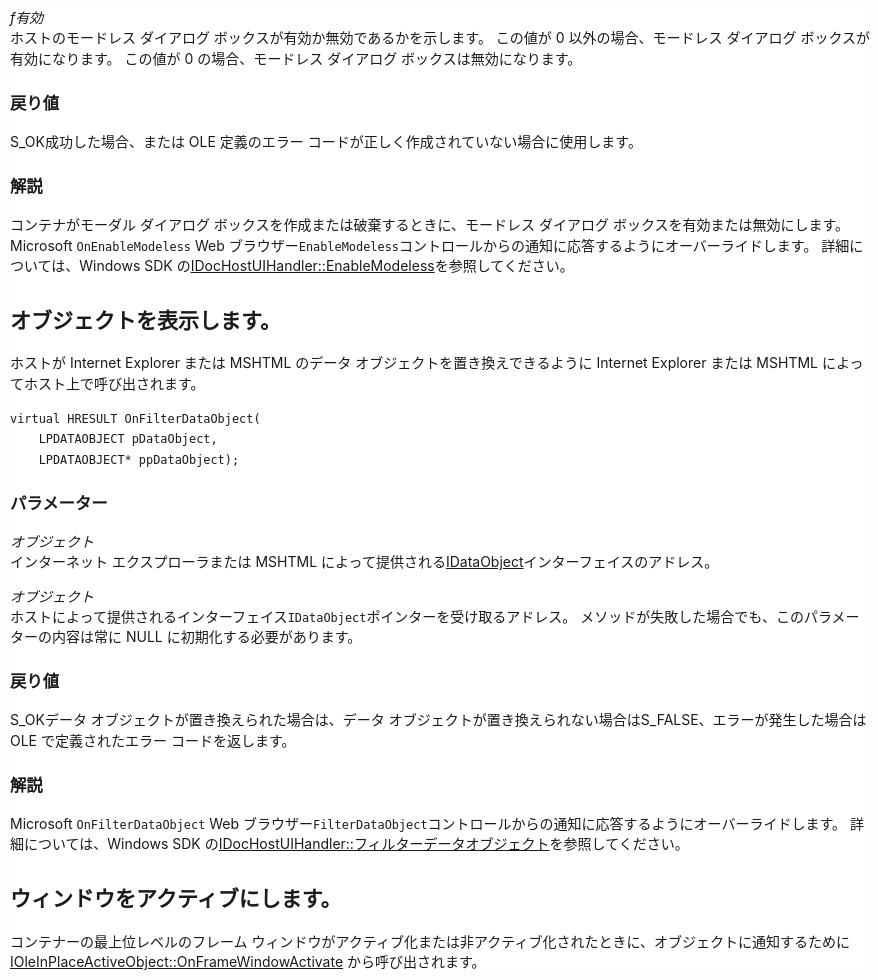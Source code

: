 *f有効*<br/>
ホストのモードレス ダイアログ ボックスが有効か無効であるかを示します。 この値が 0 以外の場合、モードレス ダイアログ ボックスが有効になります。 この値が 0 の場合、モードレス ダイアログ ボックスは無効になります。

### <a name="return-value"></a>戻り値

S_OK成功した場合、または OLE 定義のエラー コードが正しく作成されていない場合に使用します。

### <a name="remarks"></a>解説

コンテナがモーダル ダイアログ ボックスを作成または破棄するときに、モードレス ダイアログ ボックスを有効または無効にします。 Microsoft `OnEnableModeless` Web ブラウザー`EnableModeless`コントロールからの通知に応答するようにオーバーライドします。 詳細については、Windows SDK の[IDocHostUIHandler::EnableModeless](/previous-versions/windows/internet-explorer/ie-developer/platform-apis/aa753253\(v=vs.85\))を参照してください。

## <a name="chtmlviewonfilterdataobject"></a><a name="onfilterdataobject"></a>オブジェクトを表示します。

ホストが Internet Explorer または MSHTML のデータ オブジェクトを置き換えできるように Internet Explorer または MSHTML によってホスト上で呼び出されます。

```
virtual HRESULT OnFilterDataObject(
    LPDATAOBJECT pDataObject,
    LPDATAOBJECT* ppDataObject);
```

### <a name="parameters"></a>パラメーター

*オブジェクト*<br/>
インターネット エクスプローラまたは MSHTML によって提供される[IDataObject](/windows/win32/api/objidl/nn-objidl-idataobject)インターフェイスのアドレス。

*オブジェクト*<br/>
ホストによって提供されるインターフェイス`IDataObject`ポインターを受け取るアドレス。 メソッドが失敗した場合でも、このパラメーターの内容は常に NULL に初期化する必要があります。

### <a name="return-value"></a>戻り値

S_OKデータ オブジェクトが置き換えられた場合は、データ オブジェクトが置き換えられない場合はS_FALSE、エラーが発生した場合は OLE で定義されたエラー コードを返します。

### <a name="remarks"></a>解説

Microsoft `OnFilterDataObject` Web ブラウザー`FilterDataObject`コントロールからの通知に応答するようにオーバーライドします。 詳細については、Windows SDK の[IDocHostUIHandler::フィルターデータオブジェクト](/previous-versions/windows/internet-explorer/ie-developer/platform-apis/aa753254\(v=vs.85\))を参照してください。

## <a name="chtmlviewonframewindowactivate"></a><a name="onframewindowactivate"></a>ウィンドウをアクティブにします。

コンテナーの最上位レベルのフレーム ウィンドウがアクティブ化または非アクティブ化されたときに、オブジェクトに通知するために [IOleInPlaceActiveObject::OnFrameWindowActivate](/windows/win32/api/oleidl/nf-oleidl-ioleinplaceactiveobject-onframewindowactivate) から呼び出されます。
